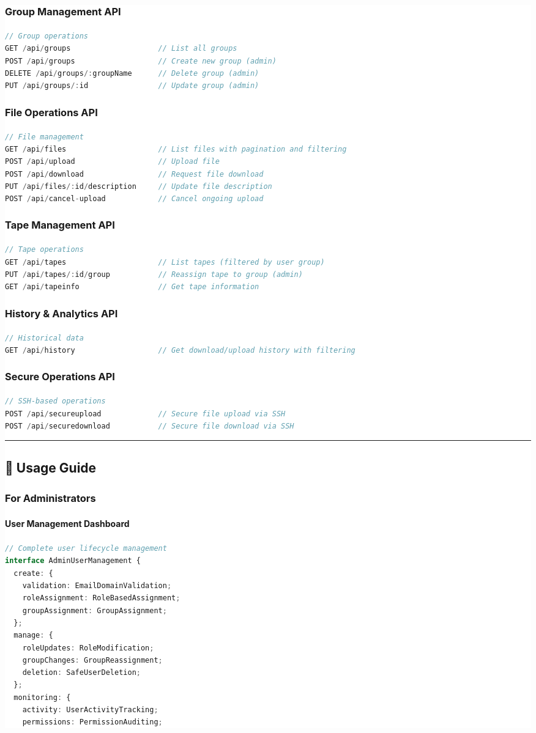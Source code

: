 ### Group Management API
```typescript
// Group operations
GET /api/groups                    // List all groups
POST /api/groups                   // Create new group (admin)
DELETE /api/groups/:groupName      // Delete group (admin)
PUT /api/groups/:id                // Update group (admin)
```

### File Operations API
```typescript
// File management
GET /api/files                     // List files with pagination and filtering
POST /api/upload                   // Upload file
POST /api/download                 // Request file download
PUT /api/files/:id/description     // Update file description
POST /api/cancel-upload            // Cancel ongoing upload
```

### Tape Management API
```typescript
// Tape operations
GET /api/tapes                     // List tapes (filtered by user group)
PUT /api/tapes/:id/group           // Reassign tape to group (admin)
GET /api/tapeinfo                  // Get tape information
```

### History & Analytics API
```typescript
// Historical data
GET /api/history                   // Get download/upload history with filtering
```

### Secure Operations API
```typescript
// SSH-based operations
POST /api/secureupload             // Secure file upload via SSH
POST /api/securedownload           // Secure file download via SSH
```

---

## 🎯 Usage Guide

### For Administrators

#### User Management Dashboard
```typescript
// Complete user lifecycle management
interface AdminUserManagement {
  create: {
    validation: EmailDomainValidation;
    roleAssignment: RoleBasedAssignment;
    groupAssignment: GroupAssignment;
  };
  manage: {
    roleUpdates: RoleModification;
    groupChanges: GroupReassignment;
    deletion: SafeUserDeletion;
  };
  monitoring: {
    activity: UserActivityTracking;
    permissions: PermissionAuditing;
```
